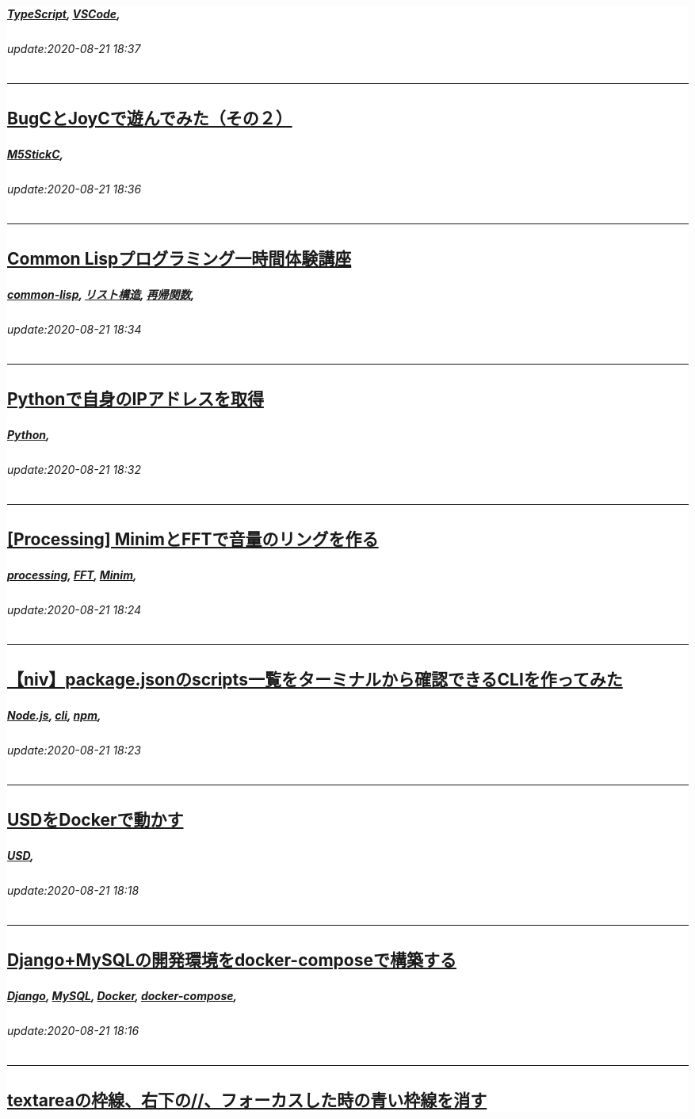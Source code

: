 ##### [TypeScript](https://qiita.com/tags/TypeScript), [VSCode](https://qiita.com/tags/VSCode), 
###### update:2020-08-21 18:37
---
## [BugCとJoyCで遊んでみた（その２）](https://qiita.com/moritakuya/items/ea2d53bb1d2d154b16da)
##### [M5StickC](https://qiita.com/tags/M5StickC), 
###### update:2020-08-21 18:36
---
## [Common Lispプログラミング一時間体験講座](https://qiita.com/ytaki0801/items/b082a92fb3b6861b0b2d)
##### [common-lisp](https://qiita.com/tags/common-lisp), [リスト構造](https://qiita.com/tags/リスト構造), [再帰関数](https://qiita.com/tags/再帰関数), 
###### update:2020-08-21 18:34
---
## [Pythonで自身のIPアドレスを取得](https://qiita.com/mm_sys/items/f991be3b69d4947616b7)
##### [Python](https://qiita.com/tags/Python), 
###### update:2020-08-21 18:32
---
## [[Processing] MinimとFFTで音量のリングを作る](https://qiita.com/NekoCan/items/99d4fabd91d3de2d4e9d)
##### [processing](https://qiita.com/tags/processing), [FFT](https://qiita.com/tags/FFT), [Minim](https://qiita.com/tags/Minim), 
###### update:2020-08-21 18:24
---
## [【niv】package.jsonのscripts一覧をターミナルから確認できるCLIを作ってみた](https://qiita.com/hota1024/items/8acaba2a5b1a5b867fa9)
##### [Node.js](https://qiita.com/tags/Node.js), [cli](https://qiita.com/tags/cli), [npm](https://qiita.com/tags/npm), 
###### update:2020-08-21 18:23
---
## [USDをDockerで動かす](https://qiita.com/mbotsu/items/7114b1fc0485b4544f3a)
##### [USD](https://qiita.com/tags/USD), 
###### update:2020-08-21 18:18
---
## [Django+MySQLの開発環境をdocker-composeで構築する](https://qiita.com/bakupen/items/f23ce3d2325b4491a2dd)
##### [Django](https://qiita.com/tags/Django), [MySQL](https://qiita.com/tags/MySQL), [Docker](https://qiita.com/tags/Docker), [docker-compose](https://qiita.com/tags/docker-compose), 
###### update:2020-08-21 18:16
---
## [textareaの枠線、右下の//、フォーカスした時の青い枠線を消す](https://qiita.com/gishitomi/items/a4f05ba398ffa8dacd78)